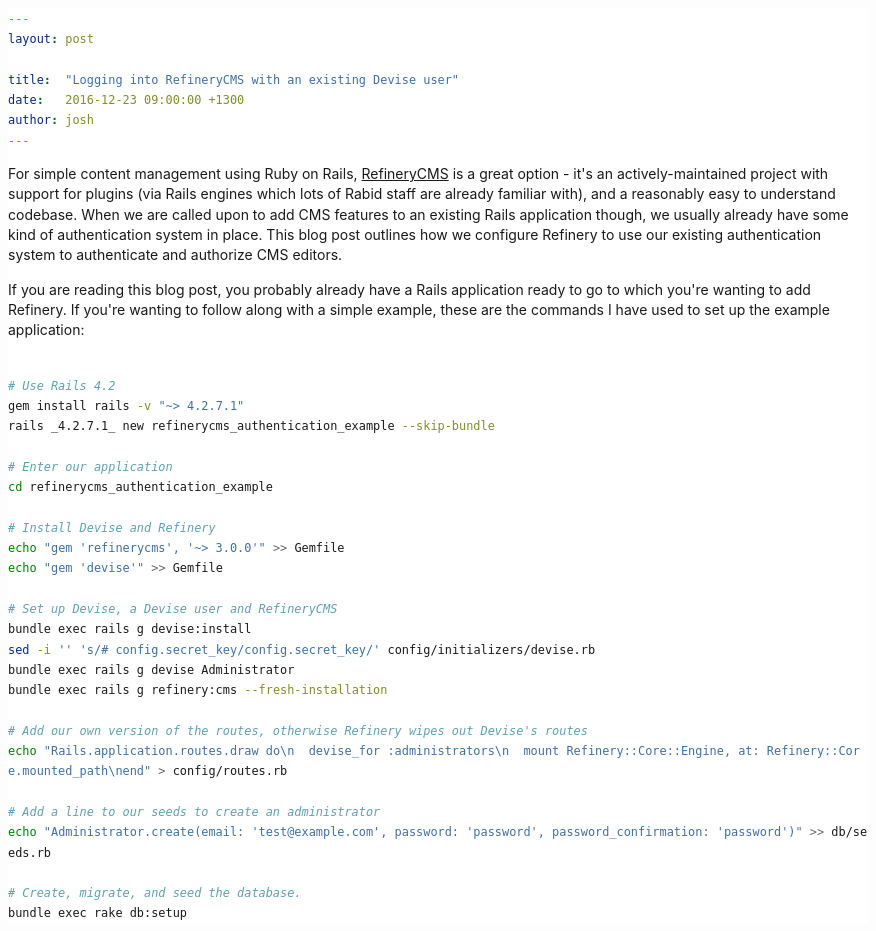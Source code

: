 ```yaml
---
layout: post

title:  "Logging into RefineryCMS with an existing Devise user"
date:   2016-12-23 09:00:00 +1300
author: josh
---
```


For simple content management using Ruby on Rails, [RefineryCMS]() is a great option - it's an actively-maintained project with support for plugins (via Rails engines which lots of Rabid staff are already familiar with), and a reasonably easy to understand codebase. When we are called upon to add CMS features to an existing Rails application though, we usually already have some kind of authentication system in place. This blog post outlines how we configure Refinery to use our existing authentication system to authenticate and authorize CMS editors.



If you are reading this blog post, you probably already have a Rails application ready to go to which you're wanting to add Refinery. If you're wanting to follow along with a simple example, these are the commands I have used to set up the example application:

``` sh

# Use Rails 4.2
gem install rails -v "~> 4.2.7.1"
rails _4.2.7.1_ new refinerycms_authentication_example --skip-bundle

# Enter our application
cd refinerycms_authentication_example

# Install Devise and Refinery
echo "gem 'refinerycms', '~> 3.0.0'" >> Gemfile
echo "gem 'devise'" >> Gemfile

# Set up Devise, a Devise user and RefineryCMS
bundle exec rails g devise:install
sed -i '' 's/# config.secret_key/config.secret_key/' config/initializers/devise.rb
bundle exec rails g devise Administrator
bundle exec rails g refinery:cms --fresh-installation

# Add our own version of the routes, otherwise Refinery wipes out Devise's routes
echo "Rails.application.routes.draw do\n  devise_for :administrators\n  mount Refinery::Core::Engine, at: Refinery::Core.mounted_path\nend" > config/routes.rb

# Add a line to our seeds to create an administrator
echo "Administrator.create(email: 'test@example.com', password: 'password', password_confirmation: 'password')" >> db/seeds.rb

# Create, migrate, and seed the database.
bundle exec rake db:setup
```
